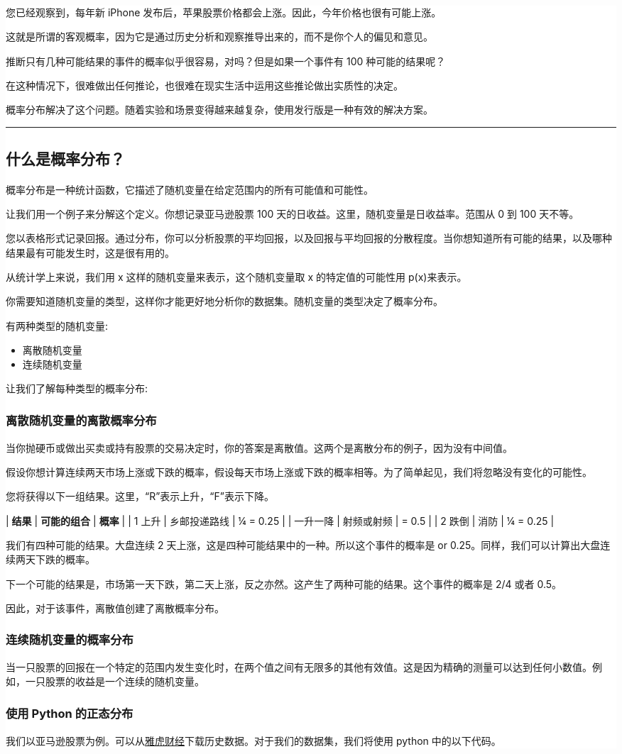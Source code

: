 您已经观察到，每年新 iPhone 发布后，苹果股票价格都会上涨。因此，今年价格也很有可能上涨。

这就是所谓的客观概率，因为它是通过历史分析和观察推导出来的，而不是你个人的偏见和意见。

推断只有几种可能结果的事件的概率似乎很容易，对吗？但是如果一个事件有 100 种可能的结果呢？

在这种情况下，很难做出任何推论，也很难在现实生活中运用这些推论做出实质性的决定。

概率分布解决了这个问题。随着实验和场景变得越来越复杂，使用发行版是一种有效的解决方案。

* * *

## 什么是概率分布？

概率分布是一种统计函数，它描述了随机变量在给定范围内的所有可能值和可能性。

让我们用一个例子来分解这个定义。你想记录亚马逊股票 100 天的日收益。这里，随机变量是日收益率。范围从 0 到 100 天不等。

您以表格形式记录回报。通过分布，你可以分析股票的平均回报，以及回报与平均回报的分散程度。当你想知道所有可能的结果，以及哪种结果最有可能发生时，这是很有用的。

从统计学上来说，我们用 x 这样的随机变量来表示，这个随机变量取 x 的特定值的可能性用 p(x)来表示。

你需要知道随机变量的类型，这样你才能更好地分析你的数据集。随机变量的类型决定了概率分布。

有两种类型的随机变量:

*   离散随机变量
*   连续随机变量

让我们了解每种类型的概率分布:

### 离散随机变量的离散概率分布

当你抛硬币或做出买卖或持有股票的交易决定时，你的答案是离散值。这两个是离散分布的例子，因为没有中间值。

假设你想计算连续两天市场上涨或下跌的概率，假设每天市场上涨或下跌的概率相等。为了简单起见，我们将忽略没有变化的可能性。

您将获得以下一组结果。这里，“R”表示上升，“F”表示下降。

| **结果** | **可能的组合** | **概率** |
| 1 上升 | 乡邮投递路线 | ¼ = 0.25 |
| 一升一降 | 射频或射频 | = 0.5 |
| 2 跌倒 | 消防 | ¼ = 0.25 |

我们有四种可能的结果。大盘连续 2 天上涨，这是四种可能结果中的一种。所以这个事件的概率是 or 0.25。同样，我们可以计算出大盘连续两天下跌的概率。

下一个可能的结果是，市场第一天下跌，第二天上涨，反之亦然。这产生了两种可能的结果。这个事件的概率是 2/4 或者 0.5。

因此，对于该事件，离散值创建了离散概率分布。

### 连续随机变量的概率分布

当一只股票的回报在一个特定的范围内发生变化时，在两个值之间有无限多的其他有效值。这是因为精确的测量可以达到任何小数值。例如，一只股票的收益是一个连续的随机变量。

### 使用 Python 的正态分布

我们以亚马逊股票为例。可以从[雅虎财经](https://finance.yahoo.com/quote/AMZN?p=AMZN&.tsrc=fin-srch)下载历史数据。对于我们的数据集，我们将使用 python 中的以下代码。
